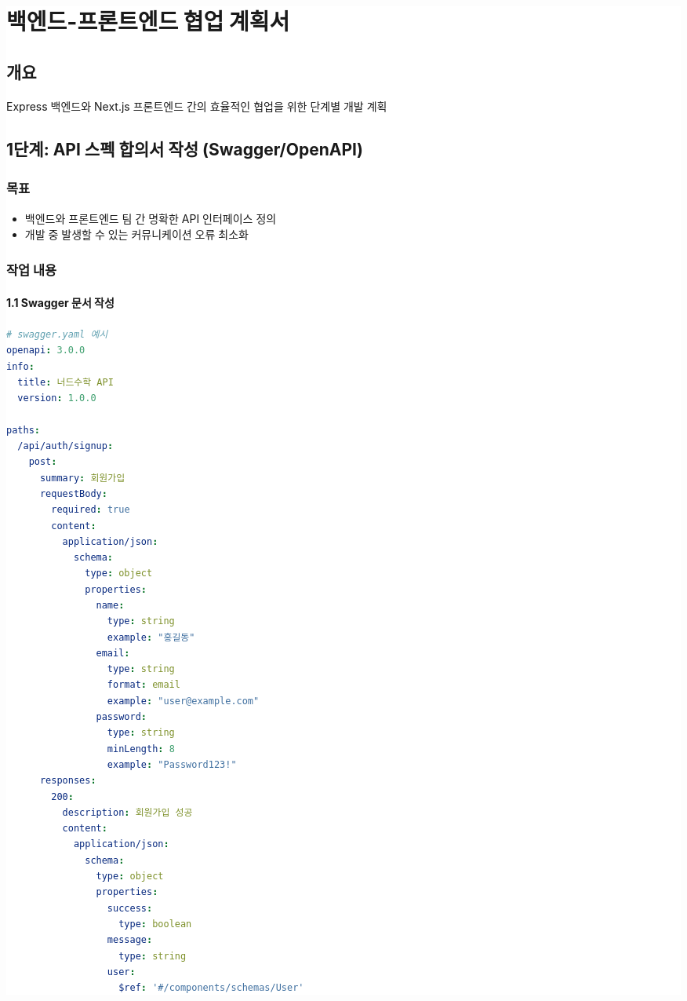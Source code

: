 # 백엔드-프론트엔드 협업 계획서

## 개요
Express 백엔드와 Next.js 프론트엔드 간의 효율적인 협업을 위한 단계별 개발 계획

## 1단계: API 스펙 합의서 작성 (Swagger/OpenAPI)

### 목표
- 백엔드와 프론트엔드 팀 간 명확한 API 인터페이스 정의
- 개발 중 발생할 수 있는 커뮤니케이션 오류 최소화

### 작업 내용
#### 1.1 Swagger 문서 작성
```yaml
# swagger.yaml 예시
openapi: 3.0.0
info:
  title: 너드수학 API
  version: 1.0.0

paths:
  /api/auth/signup:
    post:
      summary: 회원가입
      requestBody:
        required: true
        content:
          application/json:
            schema:
              type: object
              properties:
                name:
                  type: string
                  example: "홍길동"
                email:
                  type: string
                  format: email
                  example: "user@example.com"
                password:
                  type: string
                  minLength: 8
                  example: "Password123!"
      responses:
        200:
          description: 회원가입 성공
          content:
            application/json:
              schema:
                type: object
                properties:
                  success:
                    type: boolean
                  message:
                    type: string
                  user:
                    $ref: '#/components/schemas/User'
```
